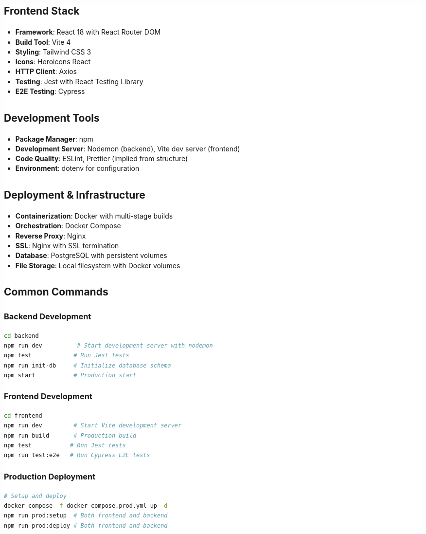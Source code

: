 ## Frontend Stack

- **Framework**: React 18 with React Router DOM
- **Build Tool**: Vite 4
- **Styling**: Tailwind CSS 3
- **Icons**: Heroicons React
- **HTTP Client**: Axios
- **Testing**: Jest with React Testing Library
- **E2E Testing**: Cypress

## Development Tools

- **Package Manager**: npm
- **Development Server**: Nodemon (backend), Vite dev server (frontend)
- **Code Quality**: ESLint, Prettier (implied from structure)
- **Environment**: dotenv for configuration

## Deployment & Infrastructure

- **Containerization**: Docker with multi-stage builds
- **Orchestration**: Docker Compose
- **Reverse Proxy**: Nginx
- **SSL**: Nginx with SSL termination
- **Database**: PostgreSQL with persistent volumes
- **File Storage**: Local filesystem with Docker volumes

## Common Commands

### Backend Development
```bash
cd backend
npm run dev          # Start development server with nodemon
npm test            # Run Jest tests
npm run init-db     # Initialize database schema
npm start           # Production start
```

### Frontend Development
```bash
cd frontend
npm run dev         # Start Vite development server
npm run build       # Production build
npm test           # Run Jest tests
npm run test:e2e   # Run Cypress E2E tests
```

### Production Deployment
```bash
# Setup and deploy
docker-compose -f docker-compose.prod.yml up -d
npm run prod:setup  # Both frontend and backend
npm run prod:deploy # Both frontend and backend
```
